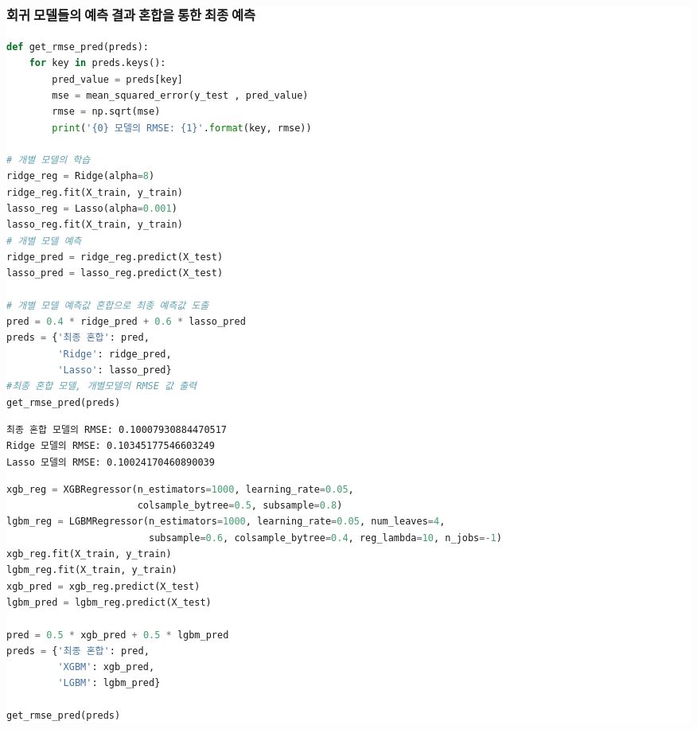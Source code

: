
### 회귀 모델들의 예측 결과 혼합을 통한 최종 예측


```python
def get_rmse_pred(preds):
    for key in preds.keys():
        pred_value = preds[key]
        mse = mean_squared_error(y_test , pred_value)
        rmse = np.sqrt(mse)
        print('{0} 모델의 RMSE: {1}'.format(key, rmse))

# 개별 모델의 학습
ridge_reg = Ridge(alpha=8)
ridge_reg.fit(X_train, y_train)
lasso_reg = Lasso(alpha=0.001)
lasso_reg.fit(X_train, y_train)
# 개별 모델 예측
ridge_pred = ridge_reg.predict(X_test)
lasso_pred = lasso_reg.predict(X_test)

# 개별 모델 예측값 혼합으로 최종 예측값 도출
pred = 0.4 * ridge_pred + 0.6 * lasso_pred
preds = {'최종 혼합': pred,
         'Ridge': ridge_pred,
         'Lasso': lasso_pred}
#최종 혼합 모델, 개별모델의 RMSE 값 출력
get_rmse_pred(preds)

```

    최종 혼합 모델의 RMSE: 0.10007930884470517
    Ridge 모델의 RMSE: 0.10345177546603249
    Lasso 모델의 RMSE: 0.10024170460890039
    


```python
xgb_reg = XGBRegressor(n_estimators=1000, learning_rate=0.05, 
                       colsample_bytree=0.5, subsample=0.8)
lgbm_reg = LGBMRegressor(n_estimators=1000, learning_rate=0.05, num_leaves=4, 
                         subsample=0.6, colsample_bytree=0.4, reg_lambda=10, n_jobs=-1)
xgb_reg.fit(X_train, y_train)
lgbm_reg.fit(X_train, y_train)
xgb_pred = xgb_reg.predict(X_test)
lgbm_pred = lgbm_reg.predict(X_test)

pred = 0.5 * xgb_pred + 0.5 * lgbm_pred
preds = {'최종 혼합': pred,
         'XGBM': xgb_pred,
         'LGBM': lgbm_pred}
        
get_rmse_pred(preds)

```
